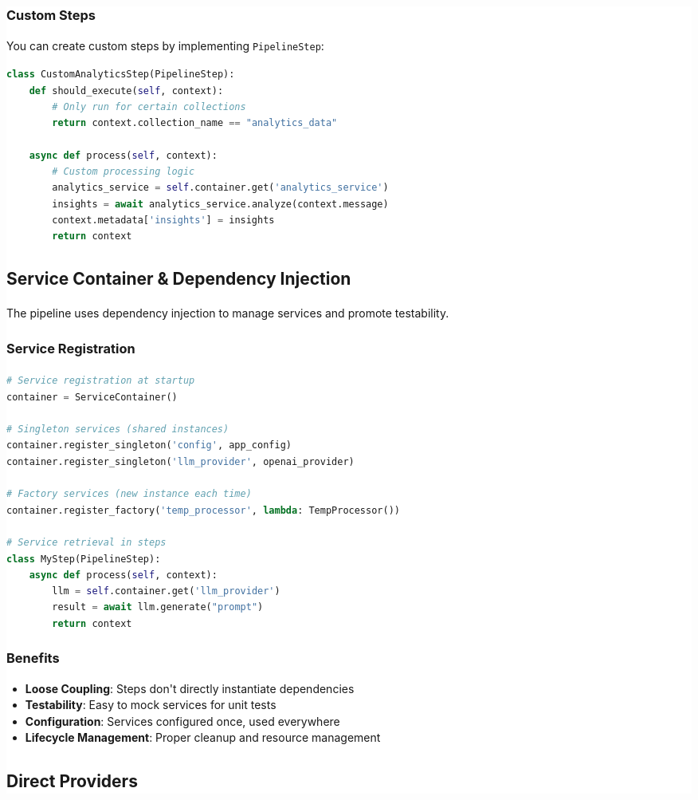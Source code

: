 ### Custom Steps

You can create custom steps by implementing `PipelineStep`:

```python
class CustomAnalyticsStep(PipelineStep):
    def should_execute(self, context):
        # Only run for certain collections
        return context.collection_name == "analytics_data"
    
    async def process(self, context):
        # Custom processing logic
        analytics_service = self.container.get('analytics_service')
        insights = await analytics_service.analyze(context.message)
        context.metadata['insights'] = insights
        return context
```

## Service Container & Dependency Injection

The pipeline uses dependency injection to manage services and promote testability.

### Service Registration

```python
# Service registration at startup
container = ServiceContainer()

# Singleton services (shared instances)
container.register_singleton('config', app_config)
container.register_singleton('llm_provider', openai_provider)

# Factory services (new instance each time)
container.register_factory('temp_processor', lambda: TempProcessor())

# Service retrieval in steps
class MyStep(PipelineStep):
    async def process(self, context):
        llm = self.container.get('llm_provider')
        result = await llm.generate("prompt")
        return context
```

### Benefits

- **Loose Coupling**: Steps don't directly instantiate dependencies
- **Testability**: Easy to mock services for unit tests
- **Configuration**: Services configured once, used everywhere
- **Lifecycle Management**: Proper cleanup and resource management

## Direct Providers
